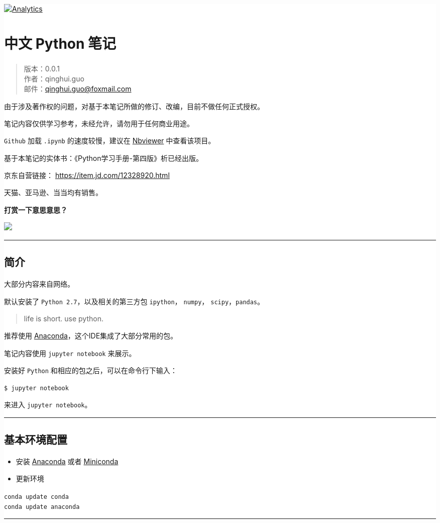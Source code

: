 [![Analytics](https://ga-beacon.appspot.com/UA-80121379-2/notes-python)](https://github.com/lijin-thu/notes-python)

# 中文 Python 笔记

> 版本：0.0.1<br>
> 作者：qinghui.guo<br>
> 邮件：qinghui.guo@foxmail.com<br>

由于涉及著作权的问题，对基于本笔记所做的修订、改编，目前不做任何正式授权。

笔记内容仅供学习参考，未经允许，请勿用于任何商业用途。

`Github` 加载 `.ipynb` 的速度较慢，建议在 [Nbviewer](http://nbviewer.ipython.org/github/qinghuiguo/my_python/blob/master/index.ipynb) 中查看该项目。

基于本笔记的实体书：《Python学习手册-第四版》析已经出版。

京东自营链接：
https://item.jd.com/12328920.html

天猫、亚马逊、当当均有销售。

**打赏一下意思意思？**

![](payment.jpeg)

---

## 简介

大部分内容来自网络。

默认安装了 `Python 2.7`，以及相关的第三方包 `ipython`， `numpy`， `scipy`，`pandas`。

> life is short. use python.

推荐使用 [Anaconda](http://www.continuum.io/downloads)，这个IDE集成了大部分常用的包。

笔记内容使用 `jupyter notebook` 来展示。

安装好 `Python` 和相应的包之后，可以在命令行下输入：

```
$ jupyter notebook
```
来进入 `jupyter notebook`。

----

## 基本环境配置

- 安装 [Anaconda](http://www.continuum.io/downloads) 或者 [Miniconda](http://conda.pydata.org/miniconda.html)

- 更新环境
``` 
conda update conda
conda update anaconda
```

---